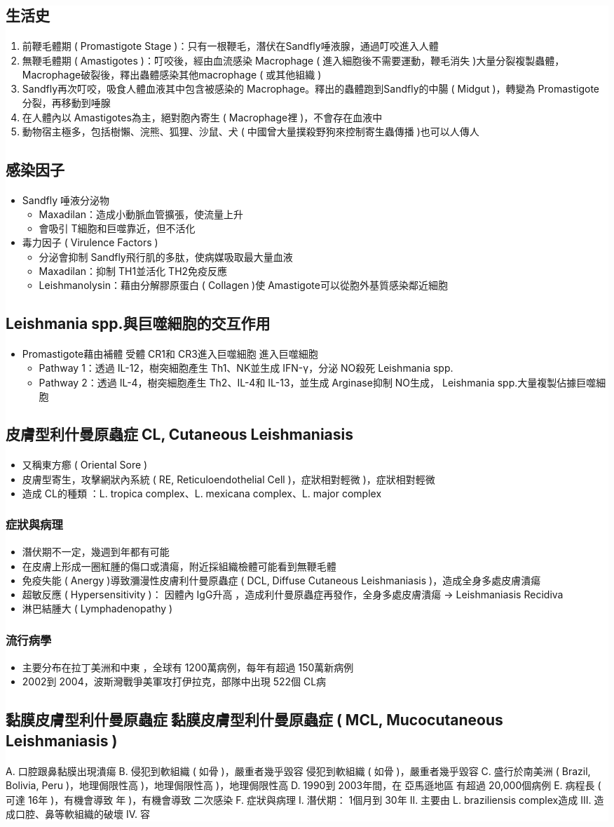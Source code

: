 ## 生活史
1. 前鞭毛體期 (  Promastigote Stage )：只有一根鞭毛，潛伏在Sandfly唾液腺，通過叮咬進入人體
2. 無鞭毛體期 (  Amastigotes )：叮咬後，經由血流感染 Macrophage ( 進入細胞後不需要運動，鞭毛消失 )大量分裂複製蟲體， Macrophage破裂後，釋出蟲體感染其他macrophage ( 或其他組織 )
3. Sandfly再次叮咬，吸食人體血液其中包含被感染的 Macrophage。釋出的蟲體跑到Sandfly的中腸 (  Midgut )，轉變為 Promastigote分裂，再移動到唾腺
4. 在人體內以 Amastigotes為主，絕對胞內寄生 (  Macrophage裡 )，不會存在血液中
5.  動物宿主極多，包括樹懶、浣熊、狐狸、沙鼠、犬 ( 中國曾大量撲殺野狗來控制寄生蟲傳播 )也可以人傳人

## 感染因子 
- Sandfly 唾液分泌物 
  -  Maxadilan：造成小動脈血管擴張，使流量上升 
  - 會吸引 T細胞和巨噬靠近，但不活化 
-  毒力因子 (  Virulence Factors ) 
   - 分泌會抑制 Sandfly飛行肌的多肽，使病媒吸取最大量血液 
   - Maxadilan：抑制 TH1並活化 TH2免疫反應 
   - Leishmanolysin：藉由分解膠原蛋白 (  Collagen )使 Amastigote可以從胞外基質感染鄰近細胞

## Leishmania spp.與巨噬細胞的交互作用 
- Promastigote藉由補體 受體 CR1和 CR3進入巨噬細胞 進入巨噬細胞 
  - Pathway 1：透過 IL-12，樹突細胞產生 Th1、NK並生成 IFN-γ，分泌 NO殺死 Leishmania spp. 
  - Pathway 2：透過 IL-4，樹突細胞產生 Th2、IL-4和 IL-13，並生成 Arginase抑制 NO生成， Leishmania spp.大量複製佔據巨噬細胞

## 皮膚型利什曼原蟲症 CL, Cutaneous Leishmaniasis
- 又稱東方癤  ( Oriental Sore )
- 皮膚型寄生，攻擊網狀內系統 (  RE, Reticuloendothelial Cell )，症狀相對輕微  )，症狀相對輕微
- 造成 CL的種類 ：L. tropica complex、L. mexicana complex、L. major complex
 
### 症狀與病理
- 潛伏期不一定，幾週到年都有可能
- 在皮膚上形成一圈紅腫的傷口或潰瘍，附近採組織檢體可能看到無鞭毛體 
- 免疫失能 (  Anergy )導致瀰漫性皮膚利什曼原蟲症  ( DCL, Diffuse Cutaneous Leishmaniasis )，造成全身多處皮膚潰瘍
- 超敏反應  ( Hypersensitivity )： 因體內 IgG升高 ，造成利什曼原蟲症再發作，全身多處皮膚潰瘍 → Leishmaniasis Recidiva
- 淋巴結腫大 (  Lymphadenopathy )

### 流行病學
- 主要分布在拉丁美洲和中東 ，全球有 1200萬病例，每年有超過 150萬新病例
- 2002到 2004，波斯灣戰爭美軍攻打伊拉克，部隊中出現 522個 CL病

## 黏膜皮膚型利什曼原蟲症 黏膜皮膚型利什曼原蟲症  ( MCL, Mucocutaneous Leishmaniasis )
A. 口腔跟鼻黏膜出現潰瘍
B. 侵犯到軟組織 ( 如骨 )，嚴重者幾乎毀容 侵犯到軟組織 ( 如骨 )，嚴重者幾乎毀容
C. 盛行於南美洲 (  Brazil, Bolivia, Peru )，地理侷限性高  )，地理侷限性高  )，地理侷限性高
D. 1990到 2003年間，在 亞馬遜地區 有超過 20,000個病例
E. 病程長 ( 可達 16年 )，有機會導致 年 )，有機會導致 二次感染
F. 症狀與病理
I. 潛伏期： 1個月到 30年
II. 主要由 L. braziliensis complex造成
III. 造成口腔、鼻等軟組織的破壞
IV. 容

